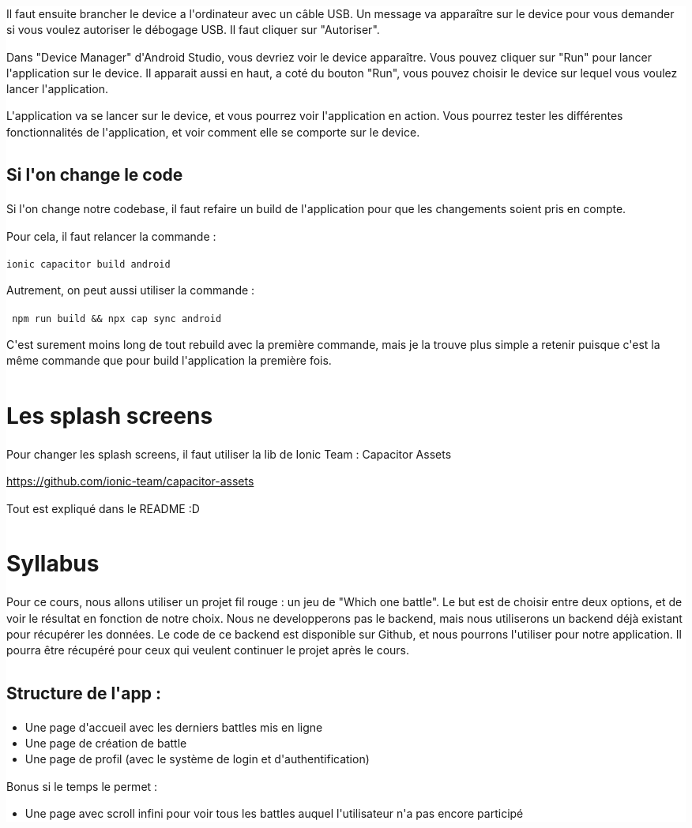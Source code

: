 Il faut ensuite brancher le device a l'ordinateur avec un câble USB. Un message va apparaître sur le device pour vous demander si vous voulez autoriser le débogage USB. Il faut cliquer sur "Autoriser".

Dans "Device Manager" d'Android Studio, vous devriez voir le device apparaître. Vous pouvez cliquer sur "Run" pour lancer l'application sur le device. Il apparait aussi en haut, a coté du bouton "Run", vous pouvez choisir le device sur lequel vous voulez lancer l'application.

L'application va se lancer sur le device, et vous pourrez voir l'application en action. Vous pourrez tester les différentes fonctionnalités de l'application, et voir comment elle se comporte sur le device.

## Si l'on change le code

Si l'on change notre codebase, il faut refaire un build de l'application pour que les changements soient pris en compte.

Pour cela, il faut relancer la commande :

`ionic capacitor build android`

Autrement, on peut aussi utiliser la commande :

` npm run build && npx cap sync android`

C'est surement moins long de tout rebuild avec la première commande, mais je la trouve plus simple a retenir puisque c'est la même commande que pour build l'application la première fois.

# Les splash screens

Pour changer les splash screens, il faut utiliser la lib de Ionic Team : Capacitor Assets

https://github.com/ionic-team/capacitor-assets

Tout est expliqué dans le README :D

# Syllabus

Pour ce cours, nous allons utiliser un projet fil rouge : un jeu de "Which one battle". Le but est de choisir entre deux options, et de voir le résultat en fonction de notre choix.
Nous ne developperons pas le backend, mais nous utiliserons un backend déjà existant pour récupérer les données. Le code de ce backend est disponible sur Github, et nous pourrons l'utiliser pour notre application. Il pourra être récupéré pour ceux qui veulent continuer le projet après le cours.

## Structure de l'app :

- Une page d'accueil avec les derniers battles mis en ligne
- Une page de création de battle
- Une page de profil (avec le système de login et d'authentification)

Bonus si le temps le permet :

- Une page avec scroll infini pour voir tous les battles auquel l'utilisateur n'a pas encore participé
